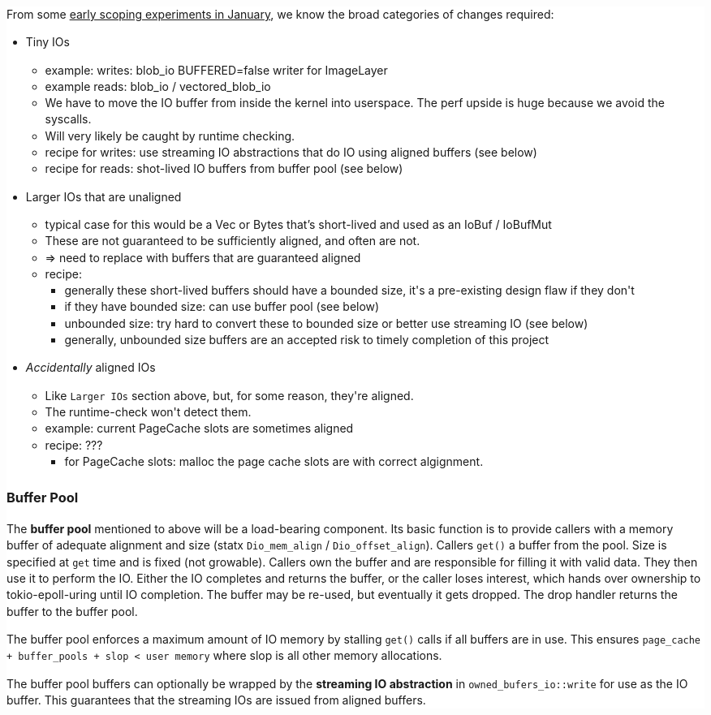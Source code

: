 From some [early scoping experiments in January](https://www.notion.so/neondatabase/2024-01-30-benchmark-tokio-epoll-uring-less-Page-Cache-O_DIRECT-request-local-page-cache-aa026802b5214c58b17518d7f6a4219b?pvs=4),
we know the broad categories of changes required:

- Tiny IOs
    - example: writes: blob_io BUFFERED=false writer for ImageLayer
    - example reads: blob_io / vectored_blob_io
    - We have to move the IO buffer from inside the kernel into userspace. The perf upside is huge because we avoid the syscalls.
    - Will very likely be caught by runtime checking.
    - recipe for writes: use streaming IO abstractions that do IO using aligned buffers (see below)
    - recipe for reads: shot-lived IO buffers from buffer pool (see below)

- Larger IOs that are unaligned
    - typical case for this would be a Vec or Bytes that’s short-lived and used as an IoBuf / IoBufMut
    - These are not guaranteed to be sufficiently aligned, and often are not.
    - => need to replace with buffers that are guaranteed aligned
    - recipe:
      - generally these short-lived buffers should have a bounded size, it's a pre-existing design flaw if they don't
      - if they have bounded size: can use buffer pool (see below)
      - unbounded size: try hard to convert these to bounded size or better use streaming IO (see below)
      - generally, unbounded size buffers are an accepted risk to timely completion of this project

- *Accidentally* aligned IOs
    - Like `Larger IOs` section above, but, for some reason, they're aligned.
    - The runtime-check won't detect them.
    - example: current PageCache slots are sometimes aligned
    - recipe: ???
      - for PageCache slots: malloc the page cache slots are with correct algignment.

### Buffer Pool

The **buffer pool** mentioned to above will be a load-bearing component.
Its basic function is to provide callers with a memory buffer of adequate alignment and size (statx `Dio_mem_align` / `Dio_offset_align`).
Callers `get()` a buffer from the pool. Size is specified at `get` time and is fixed (not growable).
Callers own the buffer and are responsible for filling it with valid data.
They then use it to perform the IO.
Either the IO completes and returns the buffer, or the caller loses interest, which hands over ownership to tokio-epoll-uring until IO completion.
The buffer may be re-used, but eventually it gets dropped.
The drop handler returns the buffer to the buffer pool.

The buffer pool enforces a maximum amount of IO memory by stalling `get()` calls if all buffers are in use.
This ensures `page_cache + buffer_pools + slop < user memory` where slop is all other memory allocations.

The buffer pool buffers can optionally be wrapped by the **streaming IO abstraction** in `owned_bufers_io::write` for use as the IO buffer.
This guarantees that the streaming IOs are issued from aligned buffers.
